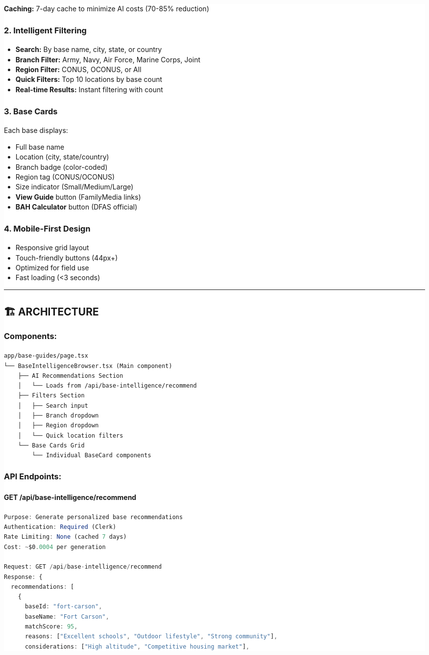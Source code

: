 **Caching:** 7-day cache to minimize AI costs (70-85% reduction)

### **2. Intelligent Filtering**
- **Search:** By base name, city, state, or country
- **Branch Filter:** Army, Navy, Air Force, Marine Corps, Joint
- **Region Filter:** CONUS, OCONUS, or All
- **Quick Filters:** Top 10 locations by base count
- **Real-time Results:** Instant filtering with count

### **3. Base Cards**
Each base displays:
- Full base name
- Location (city, state/country)
- Branch badge (color-coded)
- Region tag (CONUS/OCONUS)
- Size indicator (Small/Medium/Large)
- **View Guide** button (FamilyMedia links)
- **BAH Calculator** button (DFAS official)

### **4. Mobile-First Design**
- Responsive grid layout
- Touch-friendly buttons (44px+)
- Optimized for field use
- Fast loading (<3 seconds)

---

## 🏗️ **ARCHITECTURE**

### **Components:**

```
app/base-guides/page.tsx
└── BaseIntelligenceBrowser.tsx (Main component)
    ├── AI Recommendations Section
    │   └── Loads from /api/base-intelligence/recommend
    ├── Filters Section
    │   ├── Search input
    │   ├── Branch dropdown
    │   ├── Region dropdown
    │   └── Quick location filters
    └── Base Cards Grid
        └── Individual BaseCard components
```

### **API Endpoints:**

#### **GET /api/base-intelligence/recommend**
```typescript
Purpose: Generate personalized base recommendations
Authentication: Required (Clerk)
Rate Limiting: None (cached 7 days)
Cost: ~$0.0004 per generation

Request: GET /api/base-intelligence/recommend
Response: {
  recommendations: [
    {
      baseId: "fort-carson",
      baseName: "Fort Carson",
      matchScore: 95,
      reasons: ["Excellent schools", "Outdoor lifestyle", "Strong community"],
      considerations: ["High altitude", "Competitive housing market"],
```